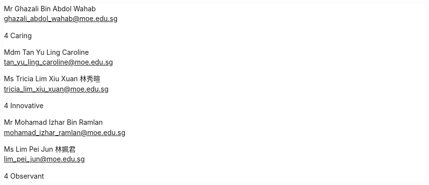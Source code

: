 </p>
</td>
<td rowspan="1" colspan="1">
<p>Mr Ghazali Bin Abdol Wahab
<br><a href="mailto:ghazali_abdol_wahab@moe.edu.sg" rel="noopener noreferrer nofollow" target="_blank">ghazali_abdol_wahab@moe.edu.sg</a> 
<br>
</p>
</td>
<td rowspan="1" colspan="1">
<p></p>
</td>
</tr>
<tr>
<td rowspan="1" colspan="1">
<p>4 Caring
<br>
</p>
</td>
<td rowspan="1" colspan="1">
<p>Mdm Tan Yu Ling Caroline
<br><a href="mailto:tan_yu_ling_caroline@moe.edu.sg" rel="noopener noreferrer nofollow" target="_blank">tan_yu_ling_caroline@moe.edu.sg</a> 
<br>
</p>
</td>
<td rowspan="1" colspan="1">
<p>Ms Tricia Lim Xiu Xuan 林秀暄
<br><a href="mailto:tricia_lim_xiu_xuan@moe.edu.sg" rel="noopener noreferrer nofollow" target="_blank">tricia_lim_xiu_xuan@moe.edu.sg</a> 
<br>
</p>
</td>
<td rowspan="1" colspan="1">
<p></p>
</td>
</tr>
<tr>
<td rowspan="1" colspan="1">
<p>4 Innovative
<br>
</p>
</td>
<td rowspan="1" colspan="1">
<p>Mr Mohamad Izhar Bin Ramlan
<br><a href="mailto:mohamad_izhar_ramlan@moe.edu.sg" rel="noopener noreferrer nofollow" target="_blank">mohamad_izhar_ramlan@moe.edu.sg</a> 
<br>
</p>
</td>
<td rowspan="1" colspan="1">
<p>Ms Lim Pei Jun 林姵君
<br><a href="mailto:lim_pei_jun@moe.edu.sg" rel="noopener noreferrer nofollow" target="_blank">lim_pei_jun@moe.edu.sg</a> 
<br>
</p>
</td>
<td rowspan="1" colspan="1">
<p></p>
</td>
</tr>
<tr>
<td rowspan="1" colspan="1">
<p>4 Observant
